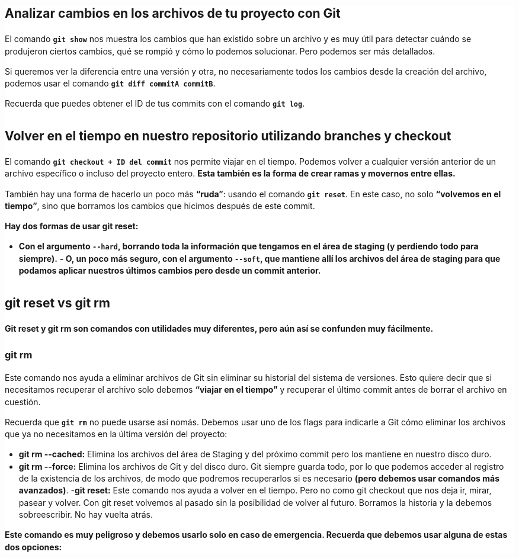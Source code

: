 ## Analizar cambios en los archivos de tu proyecto con Git

El comando **`git show`** nos muestra los cambios que han existido sobre un archivo y es muy útil para detectar cuándo se produjeron ciertos cambios, qué se rompió y cómo lo podemos solucionar. Pero podemos ser más detallados.

Si queremos ver la diferencia entre una versión y otra, no necesariamente todos los cambios desde la creación del archivo, podemos usar el comando **`git diff commitA commitB`**.

Recuerda que puedes obtener el ID de tus commits con el comando **`git log`**.

## Volver en el tiempo en nuestro repositorio utilizando branches y checkout

El comando **`git checkout + ID del commit`** nos permite viajar en el tiempo. Podemos volver a cualquier versión anterior de un archivo específico o incluso del proyecto entero. **Esta también es la forma de crear ramas y movernos entre ellas.**

También hay una forma de hacerlo un poco más **“ruda”**: usando el comando **`git reset`**. En este caso, no solo **“volvemos en el tiempo”**, sino que borramos los cambios que hicimos después de este commit.

**Hay dos formas de usar git reset:** 
- **Con el argumento `--hard`, borrando toda la información que tengamos en el área de staging (y perdiendo todo para siempre).**
**- O, un poco más seguro, con el argumento `--soft`, que mantiene allí los archivos del área de staging para que podamos aplicar nuestros últimos cambios pero desde un commit anterior.**

## git reset vs git rm

**Git reset y git rm son comandos con utilidades muy diferentes, pero aún así se confunden muy fácilmente.**

### git rm

Este comando nos ayuda a eliminar archivos de Git sin eliminar su historial del sistema de versiones. Esto quiere decir que si necesitamos recuperar el archivo solo debemos **“viajar en el tiempo”** y recuperar el último commit antes de borrar el archivo en cuestión.

Recuerda que **`git rm`** no puede usarse así nomás. Debemos usar uno de los flags para indicarle a Git cómo eliminar los archivos que ya no necesitamos en la última versión del proyecto:

- **git rm --cached:** Elimina los archivos del área de Staging y del próximo commit pero los mantiene en nuestro disco duro.
- **git rm --force:** Elimina los archivos de Git y del disco duro. Git siempre guarda todo, por lo que podemos acceder al registro de la existencia de los archivos, de modo que podremos recuperarlos si es necesario **(pero debemos usar comandos más avanzados)**.
-**git reset:** Este comando nos ayuda a volver en el tiempo. Pero no como git checkout que nos deja ir, mirar, pasear y volver. Con git reset volvemos al pasado sin la posibilidad de volver al futuro. Borramos la historia y la debemos sobreescribir. No hay vuelta atrás.

**Este comando es muy peligroso y debemos usarlo solo en caso de emergencia. Recuerda que debemos usar alguna de estas dos opciones:**
